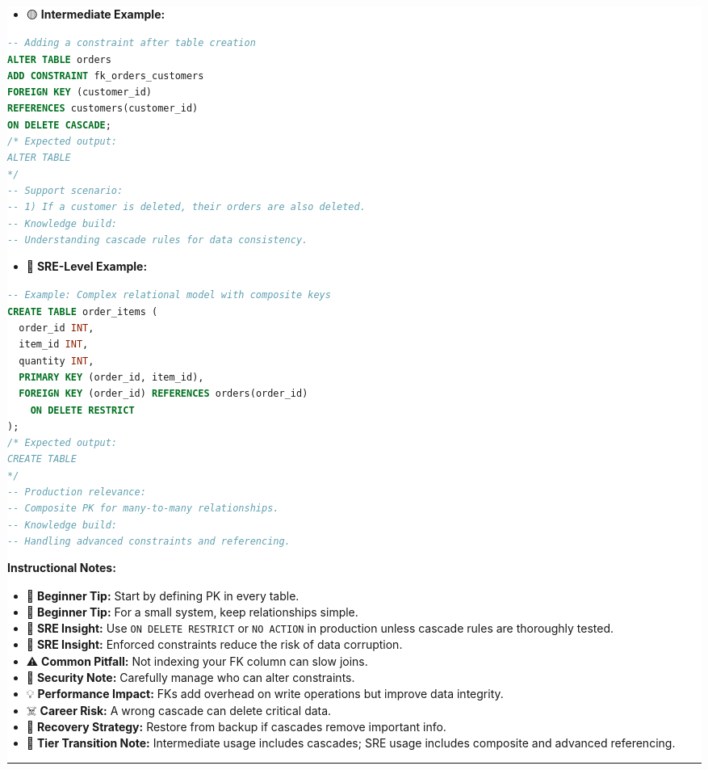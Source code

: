 - 🟡 **Intermediate Example:**

```sql
-- Adding a constraint after table creation
ALTER TABLE orders
ADD CONSTRAINT fk_orders_customers
FOREIGN KEY (customer_id) 
REFERENCES customers(customer_id)
ON DELETE CASCADE;
/* Expected output:
ALTER TABLE
*/
-- Support scenario: 
-- 1) If a customer is deleted, their orders are also deleted.
-- Knowledge build:
-- Understanding cascade rules for data consistency.
```

- 🔴 **SRE-Level Example:**

```sql
-- Example: Complex relational model with composite keys
CREATE TABLE order_items (
  order_id INT,
  item_id INT,
  quantity INT,
  PRIMARY KEY (order_id, item_id),
  FOREIGN KEY (order_id) REFERENCES orders(order_id)
    ON DELETE RESTRICT
);
/* Expected output:
CREATE TABLE
*/
-- Production relevance:
-- Composite PK for many-to-many relationships.
-- Knowledge build:
-- Handling advanced constraints and referencing.
```

**Instructional Notes:**

- 🧠 **Beginner Tip:** Start by defining PK in every table.  
- 🧠 **Beginner Tip:** For a small system, keep relationships simple.  
- 🔧 **SRE Insight:** Use `ON DELETE RESTRICT` or `NO ACTION` in production unless cascade rules are thoroughly tested.  
- 🔧 **SRE Insight:** Enforced constraints reduce the risk of data corruption.  
- ⚠️ **Common Pitfall:** Not indexing your FK column can slow joins.  
- 🚨 **Security Note:** Carefully manage who can alter constraints.  
- 💡 **Performance Impact:** FKs add overhead on write operations but improve data integrity.  
- ☠️ **Career Risk:** A wrong cascade can delete critical data.  
- 🧰 **Recovery Strategy:** Restore from backup if cascades remove important info.  
- 🔀 **Tier Transition Note:** Intermediate usage includes cascades; SRE usage includes composite and advanced referencing.

---
